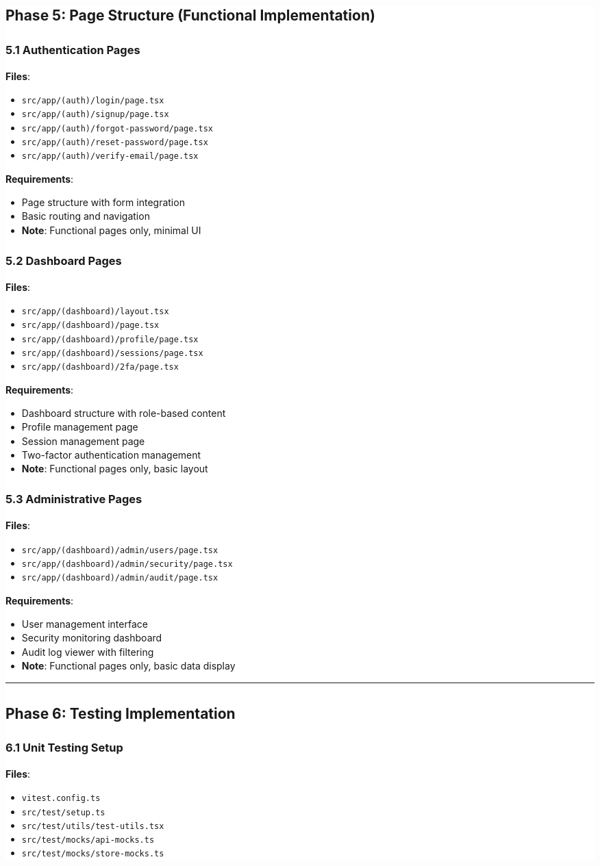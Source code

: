 
## Phase 5: Page Structure (Functional Implementation)

### 5.1 Authentication Pages
**Files**:
- `src/app/(auth)/login/page.tsx`
- `src/app/(auth)/signup/page.tsx`
- `src/app/(auth)/forgot-password/page.tsx`
- `src/app/(auth)/reset-password/page.tsx`
- `src/app/(auth)/verify-email/page.tsx`

**Requirements**:
- Page structure with form integration
- Basic routing and navigation
- **Note**: Functional pages only, minimal UI

### 5.2 Dashboard Pages
**Files**:
- `src/app/(dashboard)/layout.tsx`
- `src/app/(dashboard)/page.tsx`
- `src/app/(dashboard)/profile/page.tsx`
- `src/app/(dashboard)/sessions/page.tsx`
- `src/app/(dashboard)/2fa/page.tsx`

**Requirements**:
- Dashboard structure with role-based content
- Profile management page
- Session management page
- Two-factor authentication management
- **Note**: Functional pages only, basic layout

### 5.3 Administrative Pages
**Files**:
- `src/app/(dashboard)/admin/users/page.tsx`
- `src/app/(dashboard)/admin/security/page.tsx`
- `src/app/(dashboard)/admin/audit/page.tsx`

**Requirements**:
- User management interface
- Security monitoring dashboard
- Audit log viewer with filtering
- **Note**: Functional pages only, basic data display

---

## Phase 6: Testing Implementation

### 6.1 Unit Testing Setup
**Files**:
- `vitest.config.ts`
- `src/test/setup.ts`
- `src/test/utils/test-utils.tsx`
- `src/test/mocks/api-mocks.ts`
- `src/test/mocks/store-mocks.ts`
